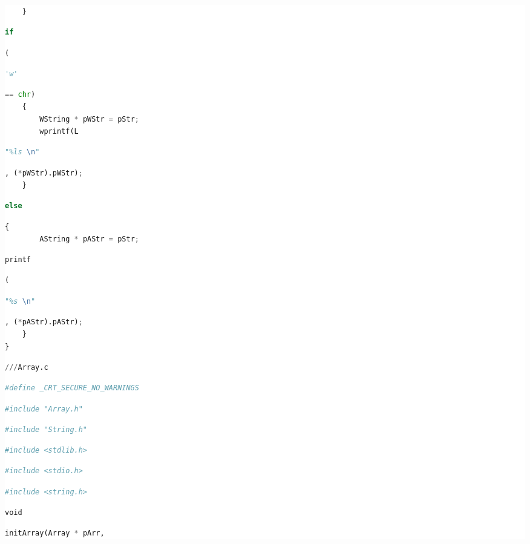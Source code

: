 ```python
    }
```
```python
if
```
```python
(
```
```python
'w'
```
```python
== chr)
    {
        WString * pWStr = pStr;
        wprintf(L
```
```python
"%ls \n"
```
```python
, (*pWStr).pWStr);
    }
```
```python
else
```
```python
{
        AString * pAStr = pStr;
```
```python
printf
```
```python
(
```
```python
"%s \n"
```
```python
, (*pAStr).pAStr);
    }
}
```
```python
///Array.c
```
```python
#define _CRT_SECURE_NO_WARNINGS
```
```python
#include "Array.h"
```
```python
#include "String.h"
```
```python
#include <stdlib.h>
```
```python
#include <stdio.h>
```
```python
#include <string.h>
```
```python
void
```
```python
initArray(Array * pArr,
```